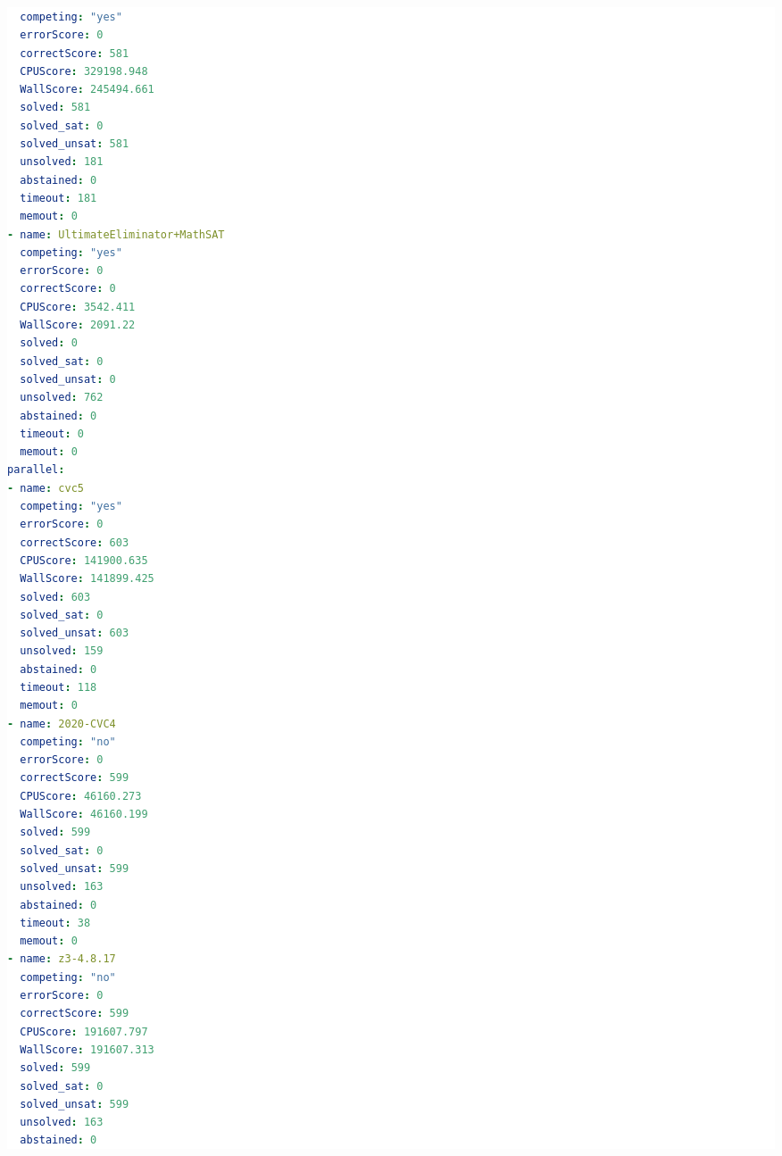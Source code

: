 ```yaml
  competing: "yes"
  errorScore: 0
  correctScore: 581
  CPUScore: 329198.948
  WallScore: 245494.661
  solved: 581
  solved_sat: 0
  solved_unsat: 581
  unsolved: 181
  abstained: 0
  timeout: 181
  memout: 0
- name: UltimateEliminator+MathSAT
  competing: "yes"
  errorScore: 0
  correctScore: 0
  CPUScore: 3542.411
  WallScore: 2091.22
  solved: 0
  solved_sat: 0
  solved_unsat: 0
  unsolved: 762
  abstained: 0
  timeout: 0
  memout: 0
parallel:
- name: cvc5
  competing: "yes"
  errorScore: 0
  correctScore: 603
  CPUScore: 141900.635
  WallScore: 141899.425
  solved: 603
  solved_sat: 0
  solved_unsat: 603
  unsolved: 159
  abstained: 0
  timeout: 118
  memout: 0
- name: 2020-CVC4
  competing: "no"
  errorScore: 0
  correctScore: 599
  CPUScore: 46160.273
  WallScore: 46160.199
  solved: 599
  solved_sat: 0
  solved_unsat: 599
  unsolved: 163
  abstained: 0
  timeout: 38
  memout: 0
- name: z3-4.8.17
  competing: "no"
  errorScore: 0
  correctScore: 599
  CPUScore: 191607.797
  WallScore: 191607.313
  solved: 599
  solved_sat: 0
  solved_unsat: 599
  unsolved: 163
  abstained: 0
```